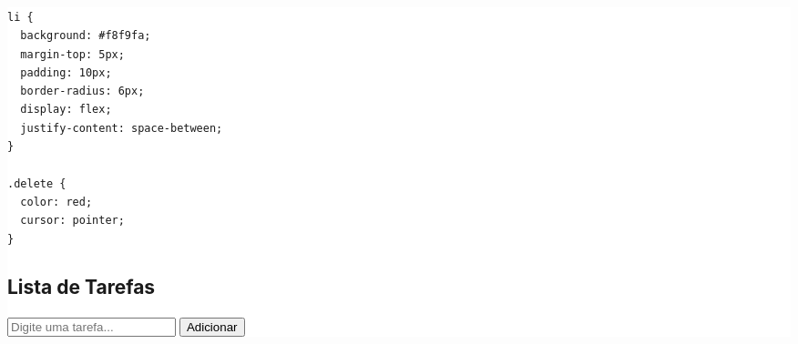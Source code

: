     li {
      background: #f8f9fa;
      margin-top: 5px;
      padding: 10px;
      border-radius: 6px;
      display: flex;
      justify-content: space-between;
    }

    .delete {
      color: red;
      cursor: pointer;
    }
  </style>
</head>
<body>
  <div class="app">
    <h2>Lista de Tarefas</h2>
    <input type="text" id="tarefa" placeholder="Digite uma tarefa...">
    <button onclick="adicionarTarefa()">Adicionar</button>
    <ul id="lista"></ul>
  </div>

  <script>
    function adicionarTarefa() {
      const input = document.getElementById("tarefa");
      const texto = input.value.trim();
      if (texto === "") return;

      const li = document.createElement("li");
      li.innerHTML = `${texto} <span class="delete" onclick="removerTarefa(this)">×</span>`;
      document.getElementById("lista").appendChild(li);

      input.value = "";
    }

    function removerTarefa(elemento) {
      elemento.parentElement.remove();
    }
  </script>
</body>
</html>
